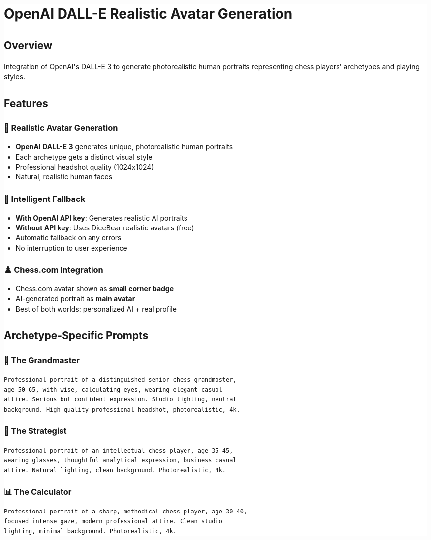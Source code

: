 # OpenAI DALL-E Realistic Avatar Generation

## Overview
Integration of OpenAI's DALL-E 3 to generate photorealistic human portraits representing chess players' archetypes and playing styles.

## Features

### 🎨 Realistic Avatar Generation
- **OpenAI DALL-E 3** generates unique, photorealistic human portraits
- Each archetype gets a distinct visual style
- Professional headshot quality (1024x1024)
- Natural, realistic human faces

### 🔄 Intelligent Fallback
- **With OpenAI API key**: Generates realistic AI portraits
- **Without API key**: Uses DiceBear realistic avatars (free)
- Automatic fallback on any errors
- No interruption to user experience

### ♟️ Chess.com Integration
- Chess.com avatar shown as **small corner badge**
- AI-generated portrait as **main avatar**
- Best of both worlds: personalized AI + real profile

## Archetype-Specific Prompts

### 👑 The Grandmaster
```
Professional portrait of a distinguished senior chess grandmaster, 
age 50-65, with wise, calculating eyes, wearing elegant casual 
attire. Serious but confident expression. Studio lighting, neutral 
background. High quality professional headshot, photorealistic, 4k.
```

### 🧠 The Strategist
```
Professional portrait of an intellectual chess player, age 35-45, 
wearing glasses, thoughtful analytical expression, business casual 
attire. Natural lighting, clean background. Photorealistic, 4k.
```

### 📊 The Calculator
```
Professional portrait of a sharp, methodical chess player, age 30-40, 
focused intense gaze, modern professional attire. Clean studio 
lighting, minimal background. Photorealistic, 4k.
```
